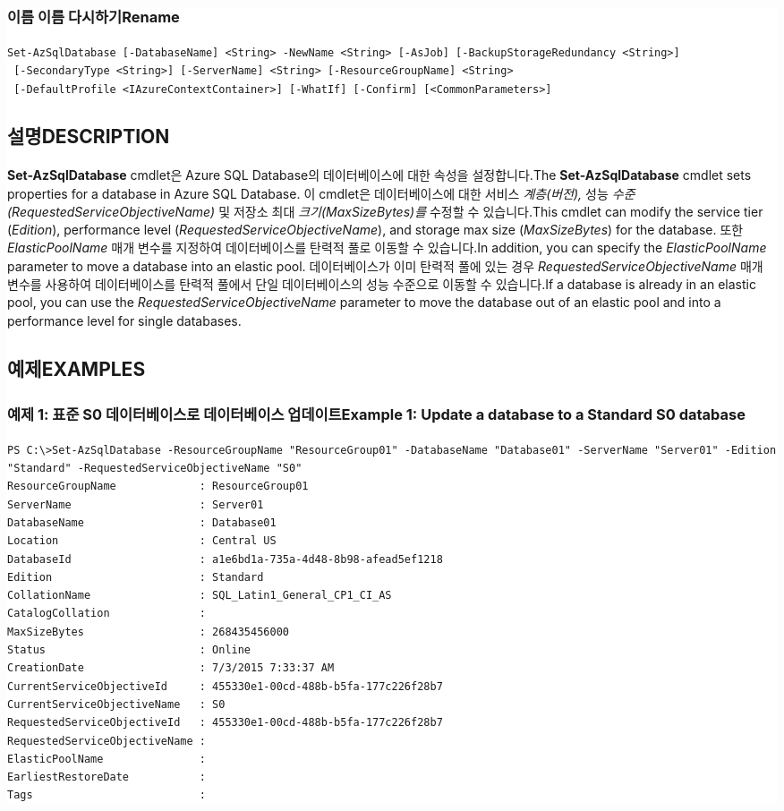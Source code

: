 
### <span data-ttu-id="a4f9c-107">이름 이름 다시하기</span><span class="sxs-lookup"><span data-stu-id="a4f9c-107">Rename</span></span>
```
Set-AzSqlDatabase [-DatabaseName] <String> -NewName <String> [-AsJob] [-BackupStorageRedundancy <String>]
 [-SecondaryType <String>] [-ServerName] <String> [-ResourceGroupName] <String>
 [-DefaultProfile <IAzureContextContainer>] [-WhatIf] [-Confirm] [<CommonParameters>]
```

## <span data-ttu-id="a4f9c-108">설명</span><span class="sxs-lookup"><span data-stu-id="a4f9c-108">DESCRIPTION</span></span>
<span data-ttu-id="a4f9c-109">**Set-AzSqlDatabase** cmdlet은 Azure SQL Database의 데이터베이스에 대한 속성을 설정합니다.</span><span class="sxs-lookup"><span data-stu-id="a4f9c-109">The **Set-AzSqlDatabase** cmdlet sets properties for a database in Azure SQL Database.</span></span> <span data-ttu-id="a4f9c-110">이 cmdlet은 데이터베이스에 대한 서비스 *계층(버전),* 성능 *수준(RequestedServiceObjectiveName)* 및 저장소 최대 *크기(MaxSizeBytes)를* 수정할 수 있습니다.</span><span class="sxs-lookup"><span data-stu-id="a4f9c-110">This cmdlet can modify the service tier (*Edition*), performance level (*RequestedServiceObjectiveName*), and storage max size (*MaxSizeBytes*) for the database.</span></span>  <span data-ttu-id="a4f9c-111">또한 *ElasticPoolName* 매개 변수를 지정하여 데이터베이스를 탄력적 풀로 이동할 수 있습니다.</span><span class="sxs-lookup"><span data-stu-id="a4f9c-111">In addition, you can specify the *ElasticPoolName* parameter to move a database into an elastic pool.</span></span> <span data-ttu-id="a4f9c-112">데이터베이스가 이미 탄력적 풀에 있는 경우 *RequestedServiceObjectiveName* 매개 변수를 사용하여 데이터베이스를 탄력적 풀에서 단일 데이터베이스의 성능 수준으로 이동할 수 있습니다.</span><span class="sxs-lookup"><span data-stu-id="a4f9c-112">If a database is already in an elastic pool, you can use the *RequestedServiceObjectiveName* parameter to move the database out of an elastic pool and into a performance level for single databases.</span></span>

## <span data-ttu-id="a4f9c-113">예제</span><span class="sxs-lookup"><span data-stu-id="a4f9c-113">EXAMPLES</span></span>

### <span data-ttu-id="a4f9c-114">예제 1: 표준 S0 데이터베이스로 데이터베이스 업데이트</span><span class="sxs-lookup"><span data-stu-id="a4f9c-114">Example 1: Update a database to a Standard S0 database</span></span>
```
PS C:\>Set-AzSqlDatabase -ResourceGroupName "ResourceGroup01" -DatabaseName "Database01" -ServerName "Server01" -Edition "Standard" -RequestedServiceObjectiveName "S0"
ResourceGroupName             : ResourceGroup01
ServerName                    : Server01
DatabaseName                  : Database01
Location                      : Central US
DatabaseId                    : a1e6bd1a-735a-4d48-8b98-afead5ef1218
Edition                       : Standard
CollationName                 : SQL_Latin1_General_CP1_CI_AS
CatalogCollation              :
MaxSizeBytes                  : 268435456000
Status                        : Online
CreationDate                  : 7/3/2015 7:33:37 AM
CurrentServiceObjectiveId     : 455330e1-00cd-488b-b5fa-177c226f28b7
CurrentServiceObjectiveName   : S0
RequestedServiceObjectiveId   : 455330e1-00cd-488b-b5fa-177c226f28b7
RequestedServiceObjectiveName :
ElasticPoolName               :
EarliestRestoreDate           :
Tags                          :
```
